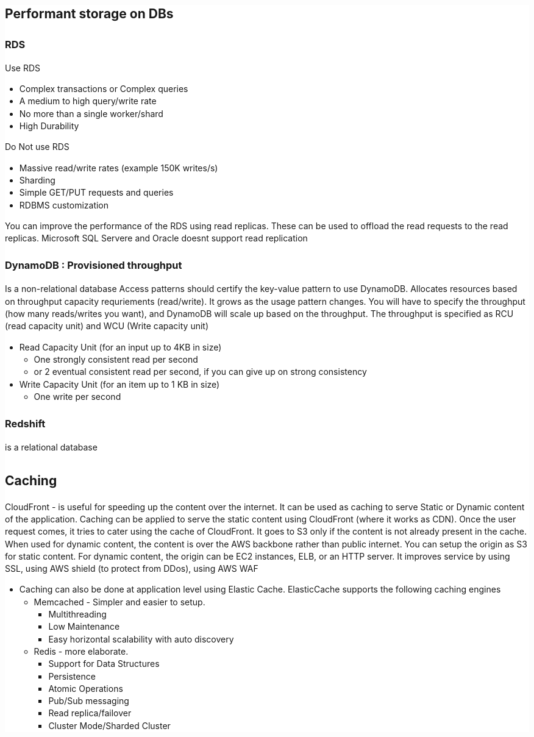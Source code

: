 ## Performant storage on DBs
### RDS
Use RDS
* Complex transactions or Complex queries
* A medium to high query/write rate
* No more than a single worker/shard
* High Durability

Do Not use RDS
* Massive read/write rates (example 150K writes/s)
* Sharding
* Simple GET/PUT requests and queries
* RDBMS customization

You can improve the performance of the RDS using read replicas. These can be used to offload the read requests to the read replicas. 
Microsoft SQL Servere and Oracle doesnt support read replication

### DynamoDB : Provisioned throughput
Is a non-relational database
Access patterns should certify the key-value pattern to use DynamoDB. Allocates resources based on throughput capacity requriements (read/write). It grows as the usage pattern changes. You will have to specify the throughput (how many reads/writes you want), and DynamoDB will scale up based on the throughput. The throughput is specified as RCU (read capacity unit) and WCU (Write capacity unit)
* Read Capacity Unit (for an input up to 4KB in size)
    * One strongly consistent read per second
    * or 2 eventual consistent read per second, if you can give up on strong consistency
* Write Capacity Unit (for an item up to 1 KB in size)
    * One write per second

### Redshift
is a relational database

## Caching

CloudFront - is useful for speeding up the content over the internet. It can be used as caching to serve Static or Dynamic content of the application. 
Caching can be applied to serve the static content using CloudFront (where it works as CDN). Once the user request comes, it tries to cater using the cache of CloudFront. It goes to S3 only if the content is not already present in the cache.
When used for dynamic content, the content is over the AWS backbone rather than public internet. 
You can setup the origin as S3 for static content. For dynamic content, the origin can be EC2 instances, ELB, or an HTTP server.
It improves service by using SSL, using AWS shield (to protect from DDos), using AWS WAF

*  Caching can also be done at application level using Elastic Cache. ElasticCache supports the following caching engines
    * Memcached - Simpler and easier to setup.
        * Multithreading
        * Low Maintenance
        * Easy horizontal scalability with auto discovery
    * Redis - more elaborate.
        * Support for Data Structures
        * Persistence
        * Atomic Operations
        * Pub/Sub messaging
        * Read replica/failover
        * Cluster Mode/Sharded Cluster
